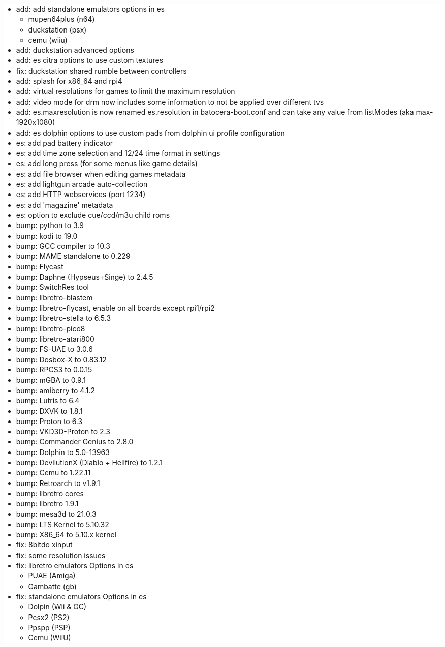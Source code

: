 - add: add standalone emulators options in es
  - mupen64plus (n64)
  - duckstation (psx)
  - cemu (wiiu)
- add: duckstation advanced options
- add: es citra options to use custom textures
- fix: duckstation shared rumble between controllers
- add: splash for x86_64 and rpi4
- add: virtual resolutions for games to limit the maximum resolution
- add: video mode for drm now includes some information to not be applied over different tvs
- add: es.maxresolution is now renamed es.resolution in batocera-boot.conf and can take any value from listModes (aka max-1920x1080)
- add: es dolphin options to use custom pads from dolphin ui profile configuration
- es: add pad battery indicator
- es: add time zone selection and 12/24 time format in settings
- es: add long press (for some menus like game details)
- es: add file browser when editing games metadata
- es: add lightgun arcade auto-collection
- es: add HTTP webservices (port 1234)
- es: add 'magazine' metadata
- es: option to exclude cue/ccd/m3u child roms
- bump: python to 3.9
- bump: kodi to 19.0
- bump: GCC compiler to 10.3
- bump: MAME standalone to 0.229
- bump: Flycast
- bump: Daphne (Hypseus+Singe) to 2.4.5
- bump: SwitchRes tool
- bump: libretro-blastem
- bump: libretro-flycast, enable on all boards except rpi1/rpi2
- bump: libretro-stella to 6.5.3
- bump: libretro-pico8
- bump: libretro-atari800
- bump: FS-UAE to 3.0.6
- bump: Dosbox-X to 0.83.12
- bump: RPCS3 to 0.0.15
- bump: mGBA to 0.9.1
- bump: amiberry to 4.1.2
- bump: Lutris to 6.4
- bump: DXVK to 1.8.1
- bump: Proton to 6.3
- bump: VKD3D-Proton to 2.3
- bump: Commander Genius to 2.8.0
- bump: Dolphin to 5.0-13963
- bump: DevilutionX (Diablo + Hellfire) to 1.2.1
- bump: Cemu to 1.22.11
- bump: Retroarch to v1.9.1
- bump: libretro cores
- bump: libretro 1.9.1
- bump: mesa3d to 21.0.3
- bump: LTS Kernel to 5.10.32
- bump: X86_64 to 5.10.x kernel
- fix: 8bitdo xinput
- fix: some resolution issues
- fix:  libretro emulators Options in es
  - PUAE (Amiga)
  - Gambatte (gb)
- fix:  standalone emulators Options in es
  - Dolpin (Wii & GC)
  - Pcsx2 (PS2)
  - Ppspp (PSP)
  - Cemu (WiiU)
